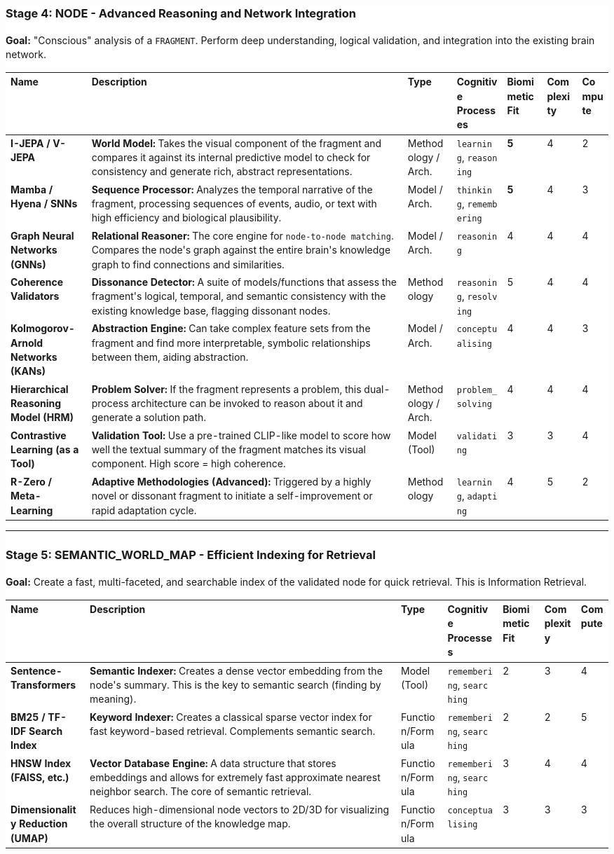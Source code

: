 
### **Stage 4: NODE - Advanced Reasoning and Network Integration**
**Goal:** "Conscious" analysis of a `FRAGMENT`. Perform deep understanding, logical validation, and integration into the existing brain network.

| Name | Description | Type | Cognitive Processes | Biomimetic Fit | Complexity | Compute |
| :--- | :--- | :--- | :--- | :--- | :--- | :--- |
| **I-JEPA / V-JEPA** | **World Model:** Takes the visual component of the fragment and compares it against its internal predictive model to check for consistency and generate rich, abstract representations. | Methodology / Arch. | `learning`, `reasoning` | **5** | 4 | 2 |
| **Mamba / Hyena / SNNs** | **Sequence Processor:** Analyzes the temporal narrative of the fragment, processing sequences of events, audio, or text with high efficiency and biological plausibility. | Model / Arch. | `thinking`, `remembering` | **5** | 4 | 3 |
| **Graph Neural Networks (GNNs)**| **Relational Reasoner:** The core engine for `node-to-node matching`. Compares the node's graph against the entire brain's knowledge graph to find connections and similarities. | Model / Arch. | `reasoning` | 4 | 4 | 4 |
| **Coherence Validators** | **Dissonance Detector:** A suite of models/functions that assess the fragment's logical, temporal, and semantic consistency with the existing knowledge base, flagging dissonant nodes. | Methodology | `reasoning`, `resolving` | 5 | 4 | 4 |
| **Kolmogorov-Arnold Networks (KANs)**| **Abstraction Engine:** Can take complex feature sets from the fragment and find more interpretable, symbolic relationships between them, aiding abstraction. | Model / Arch. | `conceptualising` | 4 | 4 | 3 |
| **Hierarchical Reasoning Model (HRM)**| **Problem Solver:** If the fragment represents a problem, this dual-process architecture can be invoked to reason about it and generate a solution path. | Methodology / Arch. | `problem_solving` | 4 | 4 | 4 |
| **Contrastive Learning (as a Tool)**| **Validation Tool:** Use a pre-trained CLIP-like model to score how well the textual summary of the fragment matches its visual component. High score = high coherence. | Model (Tool) | `validating` | 3 | 3 | 4 |
| **R-Zero / Meta-Learning** | **Adaptive Methodologies (Advanced):** Triggered by a highly novel or dissonant fragment to initiate a self-improvement or rapid adaptation cycle. | Methodology | `learning`, `adapting` | 4 | 5 | 2 |

---

### **Stage 5: SEMANTIC_WORLD_MAP - Efficient Indexing for Retrieval**
**Goal:** Create a fast, multi-faceted, and searchable index of the validated node for quick retrieval. This is Information Retrieval.

| Name | Description | Type | Cognitive Processes | Biomimetic Fit | Complexity | Compute |
| :--- | :--- | :--- | :--- | :--- | :--- | :--- |
| **Sentence-Transformers** | **Semantic Indexer:** Creates a dense vector embedding from the node's summary. This is the key to semantic search (finding by meaning). | Model (Tool) | `remembering`, `searching` | 2 | 3 | 4 |
| **BM25 / TF-IDF Search Index**| **Keyword Indexer:** Creates a classical sparse vector index for fast keyword-based retrieval. Complements semantic search. | Function/Formula | `remembering`, `searching` | 2 | 2 | 5 |
| **HNSW Index (FAISS, etc.)**| **Vector Database Engine:** A data structure that stores embeddings and allows for extremely fast approximate nearest neighbor search. The core of semantic retrieval. | Function/Formula | `remembering`, `searching` | 3 | 4 | 4 |
| **Dimensionality Reduction (UMAP)**| Reduces high-dimensional node vectors to 2D/3D for visualizing the overall structure of the knowledge map. | Function/Formula | `conceptualising` | 3 | 3 | 3 |

